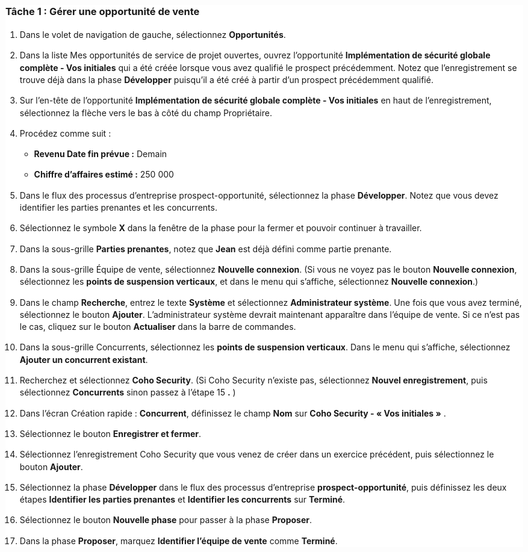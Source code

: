 ### <a name="task-1-manage-a-sales-opportunity"></a>Tâche 1 : Gérer une opportunité de vente 

1. Dans le volet de navigation de gauche, sélectionnez  **Opportunités**. 

2. Dans la liste Mes opportunités de service de projet ouvertes, ouvrez l’opportunité **Implémentation de sécurité globale complète - Vos initiales** qui a été créée lorsque vous avez qualifié le prospect précédemment. Notez que l’enregistrement se trouve déjà dans la phase **Développer** puisqu’il a été créé à partir d’un prospect précédemment qualifié.  

3. Sur l’en-tête de l’opportunité **Implémentation de sécurité globale complète - Vos initiales** en haut de l’enregistrement, sélectionnez la flèche vers le bas à côté du champ Propriétaire. 

4. Procédez comme suit :

    - **Revenu Date fin prévue :** Demain

    - **Chiffre d’affaires estimé :** 250 000

5. Dans le flux des processus d’entreprise prospect-opportunité, sélectionnez la phase **Développer**. Notez que vous devez identifier les parties prenantes et les concurrents.

6. Sélectionnez le symbole **X** dans la fenêtre de la phase pour la fermer et pouvoir continuer à travailler. 

7. Dans la sous-grille **Parties prenantes**, notez que  **Jean** est déjà défini comme partie prenante. 

8. Dans la sous-grille Équipe de vente, sélectionnez **Nouvelle connexion**. (Si vous ne voyez pas le bouton **Nouvelle connexion**, sélectionnez les **points de suspension verticaux**, et dans le menu qui s’affiche, sélectionnez **Nouvelle connexion**.) 

9. Dans le champ **Recherche**, entrez le texte **Système** et sélectionnez **Administrateur système**. Une fois que vous avez terminé, sélectionnez le bouton **Ajouter**. L’administrateur système devrait maintenant apparaître dans l’équipe de vente. Si ce n’est pas le cas, cliquez sur le bouton **Actualiser** dans la barre de commandes. 

10. Dans la sous-grille Concurrents, sélectionnez les **points de suspension verticaux**. Dans le menu qui s’affiche, sélectionnez **Ajouter un concurrent existant**. 

11. Recherchez et sélectionnez **Coho Security**. (Si Coho Security n’existe pas, sélectionnez **Nouvel enregistrement**, puis sélectionnez **Concurrents** sinon passez à l’étape 15 **.** )  

12. Dans l’écran Création rapide : **Concurrent**, définissez le champ **Nom** sur **Coho Security - « Vos initiales »** .

13. Sélectionnez le bouton **Enregistrer et fermer**.

14. Sélectionnez l’enregistrement Coho Security que vous venez de créer dans un exercice précédent, puis sélectionnez le bouton **Ajouter**. 

15. Sélectionnez la phase **Développer** dans le flux des processus d’entreprise **prospect-opportunité**, puis définissez les deux étapes **Identifier les parties prenantes** et **Identifier les concurrents** sur **Terminé**. 

16. Sélectionnez le bouton **Nouvelle phase** pour passer à la phase **Proposer**.

17. Dans la phase **Proposer**, marquez **Identifier l’équipe de vente** comme **Terminé**.
